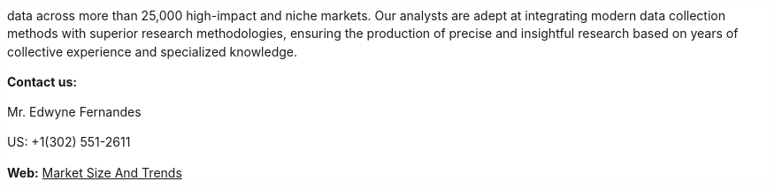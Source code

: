data across more than 25,000 high-impact and niche markets. Our analysts are adept at integrating modern data collection methods with superior research methodologies, ensuring the production of precise and insightful research based on years of collective experience and specialized knowledge.</span></p></div><div class="" data-test-id=""><p><strong><span class="">Contact us:</span></strong></p></div><div class="" data-test-id=""><p><span class="">Mr. Edwyne Fernandes</span></p></div><div class="" data-test-id=""><p><span class="">US: +1(302) 551-2611<br /></span></p><p><span class=""><strong>Web:</strong> <a href="https://www.marketsizeandtrends.com/" target="_blank">Market Size And Trends</a></span></p></div>
